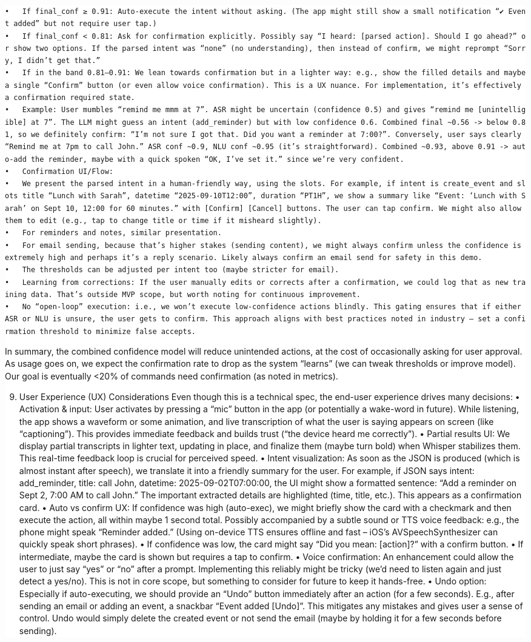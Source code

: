 	•	If final_conf ≥ 0.91: Auto-execute the intent without asking. (The app might still show a small notification “✔ Event added” but not require user tap.)
	•	If final_conf < 0.81: Ask for confirmation explicitly. Possibly say “I heard: [parsed action]. Should I go ahead?” or show two options. If the parsed intent was “none” (no understanding), then instead of confirm, we might reprompt “Sorry, I didn’t get that.”
	•	If in the band 0.81–0.91: We lean towards confirmation but in a lighter way: e.g., show the filled details and maybe a single “Confirm” button (or even allow voice confirmation). This is a UX nuance. For implementation, it’s effectively a confirmation required state.
	•	Example: User mumbles “remind me mmm at 7”. ASR might be uncertain (confidence 0.5) and gives “remind me [unintelligible] at 7”. The LLM might guess an intent (add_reminder) but with low confidence 0.6. Combined final ~0.56 -> below 0.81, so we definitely confirm: “I’m not sure I got that. Did you want a reminder at 7:00?”. Conversely, user says clearly “Remind me at 7pm to call John.” ASR conf ~0.9, NLU conf ~0.95 (it’s straightforward). Combined ~0.93, above 0.91 -> auto-add the reminder, maybe with a quick spoken “OK, I’ve set it.” since we’re very confident.
	•	Confirmation UI/Flow:
	•	We present the parsed intent in a human-friendly way, using the slots. For example, if intent is create_event and slots title “Lunch with Sarah”, datetime “2025-09-10T12:00”, duration “PT1H”, we show a summary like “Event: ‘Lunch with Sarah’ on Sept 10, 12:00 for 60 minutes.” with [Confirm] [Cancel] buttons. The user can tap confirm. We might also allow them to edit (e.g., tap to change title or time if it misheard slightly).
	•	For reminders and notes, similar presentation.
	•	For email sending, because that’s higher stakes (sending content), we might always confirm unless the confidence is extremely high and perhaps it’s a reply scenario. Likely always confirm an email send for safety in this demo.
	•	The thresholds can be adjusted per intent too (maybe stricter for email).
	•	Learning from corrections: If the user manually edits or corrects after a confirmation, we could log that as new training data. That’s outside MVP scope, but worth noting for continuous improvement.
	•	No “open-loop” execution: i.e., we won’t execute low-confidence actions blindly. This gating ensures that if either ASR or NLU is unsure, the user gets to confirm. This approach aligns with best practices noted in industry – set a confirmation threshold to minimize false accepts.
In summary, the combined confidence model will reduce unintended actions, at the cost of occasionally asking for user approval. As usage goes on, we expect the confirmation rate to drop as the system “learns” (we can tweak thresholds or improve model). Our goal is eventually <20% of commands need confirmation (as noted in metrics).

9. User Experience (UX) Considerations
Even though this is a technical spec, the end-user experience drives many decisions:
	•	Activation & input: User activates by pressing a “mic” button in the app (or potentially a wake-word in future). While listening, the app shows a waveform or some animation, and live transcription of what the user is saying appears on screen (like “captioning”). This provides immediate feedback and builds trust (“the device heard me correctly”).
	•	Partial results UI: We display partial transcripts in lighter text, updating in place, and finalize them (maybe turn bold) when Whisper stabilizes them. This real-time feedback loop is crucial for perceived speed.
	•	Intent visualization: As soon as the JSON is produced (which is almost instant after speech), we translate it into a friendly summary for the user. For example, if JSON says intent: add_reminder, title: call John, datetime: 2025-09-02T07:00:00, the UI might show a formatted sentence: “Add a reminder on Sept 2, 7:00 AM to call John.” The important extracted details are highlighted (time, title, etc.). This appears as a confirmation card.
	•	Auto vs confirm UX: If confidence was high (auto-exec), we might briefly show the card with a checkmark and then execute the action, all within maybe 1 second total. Possibly accompanied by a subtle sound or TTS voice feedback: e.g., the phone might speak “Reminder added.” (Using on-device TTS ensures offline and fast – iOS’s AVSpeechSynthesizer can quickly speak short phrases).
	•	If confidence was low, the card might say “Did you mean: [action]?” with a confirm button.
	•	If intermediate, maybe the card is shown but requires a tap to confirm.
	•	Voice confirmation: An enhancement could allow the user to just say “yes” or “no” after a prompt. Implementing this reliably might be tricky (we’d need to listen again and just detect a yes/no). This is not in core scope, but something to consider for future to keep it hands-free.
	•	Undo option: Especially if auto-executing, we should provide an “Undo” button immediately after an action (for a few seconds). E.g., after sending an email or adding an event, a snackbar “Event added [Undo]”. This mitigates any mistakes and gives user a sense of control. Undo would simply delete the created event or not send the email (maybe by holding it for a few seconds before sending).